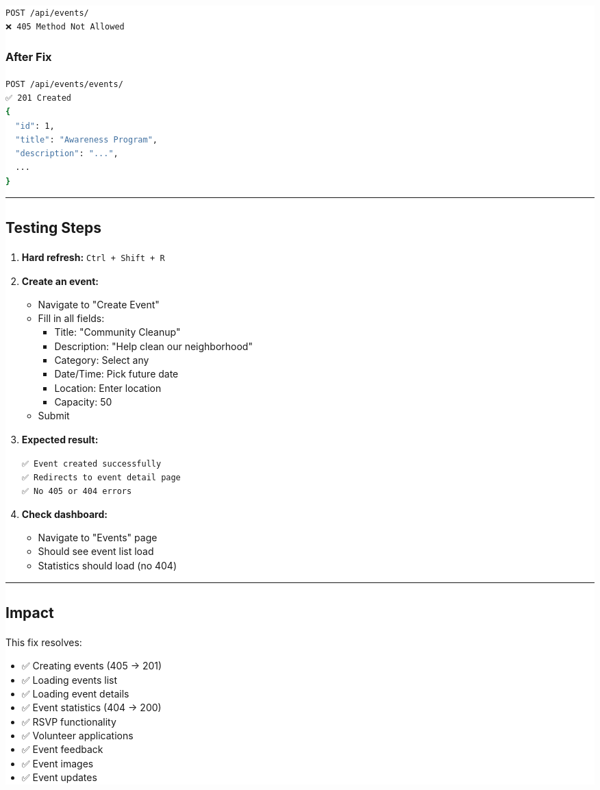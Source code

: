 ```bash
POST /api/events/
❌ 405 Method Not Allowed
```

### After Fix

```bash
POST /api/events/events/
✅ 201 Created
{
  "id": 1,
  "title": "Awareness Program",
  "description": "...",
  ...
}
```

---

## Testing Steps

1. **Hard refresh:** `Ctrl + Shift + R`

2. **Create an event:**
   - Navigate to "Create Event"
   - Fill in all fields:
     - Title: "Community Cleanup"
     - Description: "Help clean our neighborhood"
     - Category: Select any
     - Date/Time: Pick future date
     - Location: Enter location
     - Capacity: 50
   - Submit

3. **Expected result:**
   ```
   ✅ Event created successfully
   ✅ Redirects to event detail page
   ✅ No 405 or 404 errors
   ```

4. **Check dashboard:**
   - Navigate to "Events" page
   - Should see event list load
   - Statistics should load (no 404)

---

## Impact

This fix resolves:
- ✅ Creating events (405 → 201)
- ✅ Loading events list
- ✅ Loading event details
- ✅ Event statistics (404 → 200)
- ✅ RSVP functionality
- ✅ Volunteer applications
- ✅ Event feedback
- ✅ Event images
- ✅ Event updates
